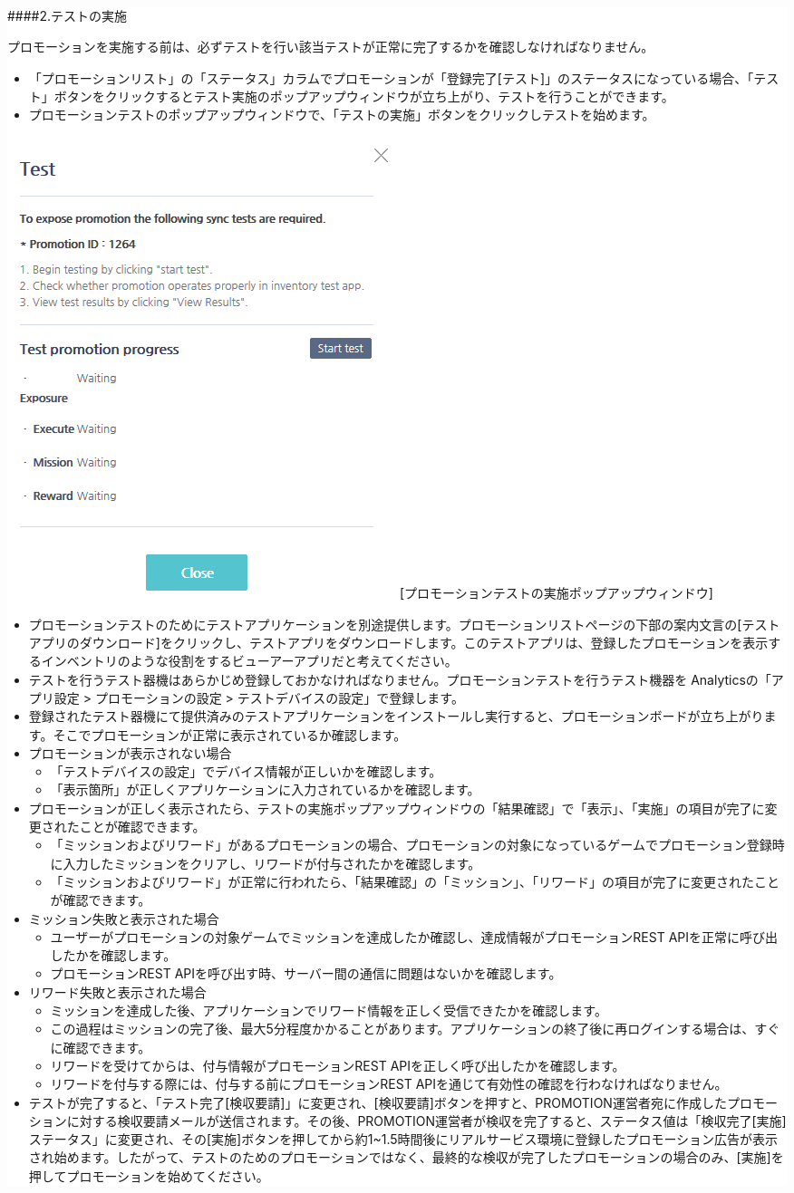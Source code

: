 
####2.テストの実施

プロモーションを実施する前は、必ずテストを行い該当テストが正常に完了するかを確認しなければなりません。
* 「プロモーションリスト」の「ステータス」カラムでプロモーションが「登録完了[テスト]」のステータスになっている場合、「テスト」ボタンをクリックするとテスト実施のポップアップウィンドウが立ち上がり、テストを行うことができます。
* プロモーションテストのポップアップウィンドウで、「テストの実施」ボタンをクリックしテストを始めます。

![プロモーションテストの実施ポップアップウィンドウ](https://raw.githubusercontent.com/ToastAnalytics/ToastAnalytics_JA/master/docs/Developer/images/promotion_test.png)
[プロモーションテストの実施ポップアップウィンドウ]


* プロモーションテストのためにテストアプリケーションを別途提供します。プロモーションリストページの下部の案内文言の[テストアプリのダウンロード]をクリックし、テストアプリをダウンロードします。このテストアプリは、登録したプロモーションを表示するインベントリのような役割をするビューアーアプリだと考えてください。
* テストを行うテスト器機はあらかじめ登録しておかなければなりません。プロモーションテストを行うテスト機器を Analyticsの「アプリ設定 > プロモーションの設定 > テストデバイスの設定」で登録します。
* 登録されたテスト器機にて提供済みのテストアプリケーションをインストールし実行すると、プロモーションボードが立ち上がります。そこでプロモーションが正常に表示されているか確認します。
* プロモーションが表示されない場合
  * 「テストデバイスの設定」でデバイス情報が正しいかを確認します。
  * 「表示箇所」が正しくアプリケーションに入力されているかを確認します。
* プロモーションが正しく表示されたら、テストの実施ポップアップウィンドウの「結果確認」で「表示」、「実施」の項目が完了に変更されたことが確認できます。
  * 「ミッションおよびリワード」があるプロモーションの場合、プロモーションの対象になっているゲームでプロモーション登録時に入力したミッションをクリアし、リワードが付与されたかを確認します。
  * 「ミッションおよびリワード」が正常に行われたら、「結果確認」の「ミッション」、「リワード」の項目が完了に変更されたことが確認できます。
* ミッション失敗と表示された場合
  * ユーザーがプロモーションの対象ゲームでミッションを達成したか確認し、達成情報がプロモーションREST APIを正常に呼び出したかを確認します。
  * プロモーションREST APIを呼び出す時、サーバー間の通信に問題はないかを確認します。
* リワード失敗と表示された場合
  * ミッションを達成した後、アプリケーションでリワード情報を正しく受信できたかを確認します。
  * この過程はミッションの完了後、最大5分程度かかることがあります。アプリケーションの終了後に再ログインする場合は、すぐに確認できます。
  * リワードを受けてからは、付与情報がプロモーションREST APIを正しく呼び出したかを確認します。
  * リワードを付与する際には、付与する前にプロモーションREST APIを通じて有効性の確認を行わなければなりません。
* テストが完了すると、「テスト完了[検収要請]」に変更され、[検収要請]ボタンを押すと、PROMOTION運営者宛に作成したプロモーションに対する検収要請メールが送信されます。その後、PROMOTION運営者が検収を完了すると、ステータス値は「検収完了[実施]ステータス」に変更され、その[実施]ボタンを押してから約1~1.5時間後にリアルサービス環境に登録したプロモーション広告が表示され始めます。したがって、テストのためのプロモーションではなく、最終的な検収が完了したプロモーションの場合のみ、[実施]を押してプロモーションを始めてください。
